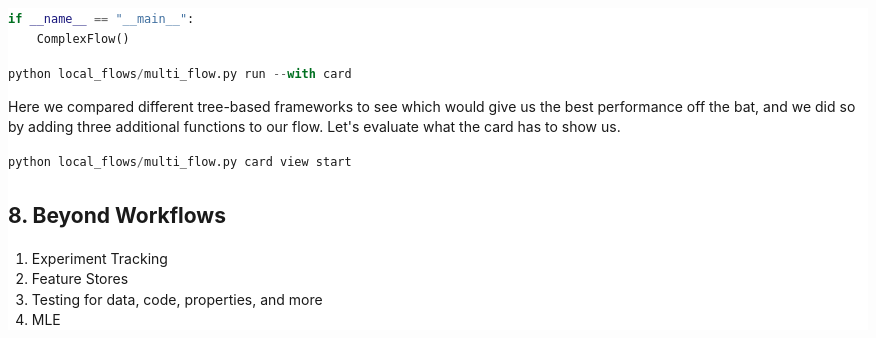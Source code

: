 ```python
if __name__ == "__main__":
    ComplexFlow()
```

```python
python local_flows/multi_flow.py run --with card
```

Here we compared different tree-based frameworks to see which would give us the best performance off the bat, and we did so by adding three additional functions to our flow. Let's evaluate what the card has to show us.

```python
python local_flows/multi_flow.py card view start
```

## 8. Beyond Workflows

1. Experiment Tracking
2. Feature Stores
3. Testing for data, code, properties, and more
4. MLE
